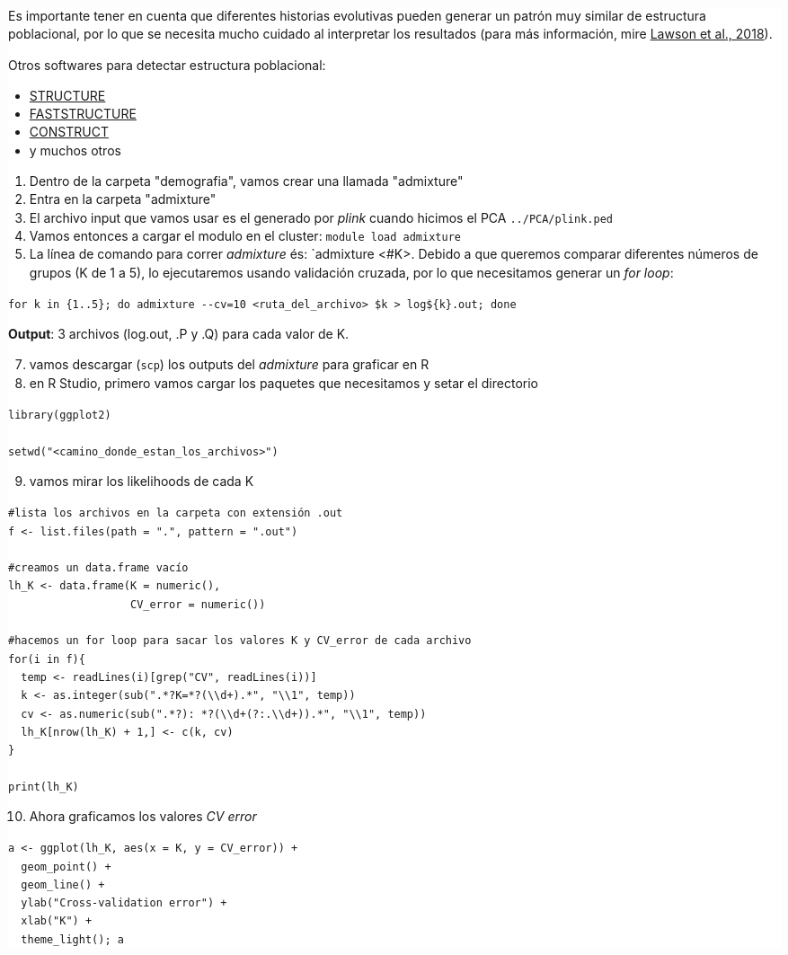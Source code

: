 Es importante tener en cuenta que diferentes historias evolutivas pueden generar un patrón muy similar de estructura poblacional, por lo que se necesita mucho cuidado al interpretar los resultados (para más información, mire [Lawson et al., 2018](https://www.nature.com/articles/s41467-018-05257-7)).

Otros softwares para detectar estructura poblacional:
- [STRUCTURE](https://web.stanford.edu/group/pritchardlab/structure.html)
- [FASTSTRUCTURE](https://rajanil.github.io/fastStructure/)
- [CONSTRUCT](https://github.com/gbradburd/conStruct)
- y muchos otros

1. Dentro de la carpeta "demografia", vamos crear una llamada "admixture"
2. Entra en la carpeta "admixture"
3. El archivo input que vamos usar es el generado por *plink* cuando hicimos el PCA `../PCA/plink.ped`
4. Vamos entonces a cargar el modulo en el cluster: `module load admixture`
5. La línea de comando para correr *admixture* és: `admixture <archivo> <#K>. Debido a que queremos comparar diferentes números de grupos (K de 1 a 5), lo ejecutaremos usando validación cruzada, por lo que necesitamos generar un *for loop*:
```
for k in {1..5}; do admixture --cv=10 <ruta_del_archivo> $k > log${k}.out; done
```

**Output**: 3 archivos (log.out, .P y .Q) para cada valor de K.

7. vamos descargar (`scp`) los outputs del *admixture* para graficar en R
8. en R Studio, primero vamos cargar los paquetes que necesitamos y setar el directorio
```{r}
library(ggplot2)

setwd("<camino_donde_estan_los_archivos>")
```

9. vamos mirar los likelihoods de cada K
```{r}
#lista los archivos en la carpeta con extensión .out
f <- list.files(path = ".", pattern = ".out")

#creamos un data.frame vacío
lh_K <- data.frame(K = numeric(),
                   CV_error = numeric())

#hacemos un for loop para sacar los valores K y CV_error de cada archivo
for(i in f){
  temp <- readLines(i)[grep("CV", readLines(i))]
  k <- as.integer(sub(".*?K=*?(\\d+).*", "\\1", temp))
  cv <- as.numeric(sub(".*?): *?(\\d+(?:.\\d+)).*", "\\1", temp))
  lh_K[nrow(lh_K) + 1,] <- c(k, cv)
}

print(lh_K)
```

10. Ahora graficamos los valores *CV error*
```{r}
a <- ggplot(lh_K, aes(x = K, y = CV_error)) +
  geom_point() +
  geom_line() +
  ylab("Cross-validation error") +
  xlab("K") +
  theme_light(); a
```
